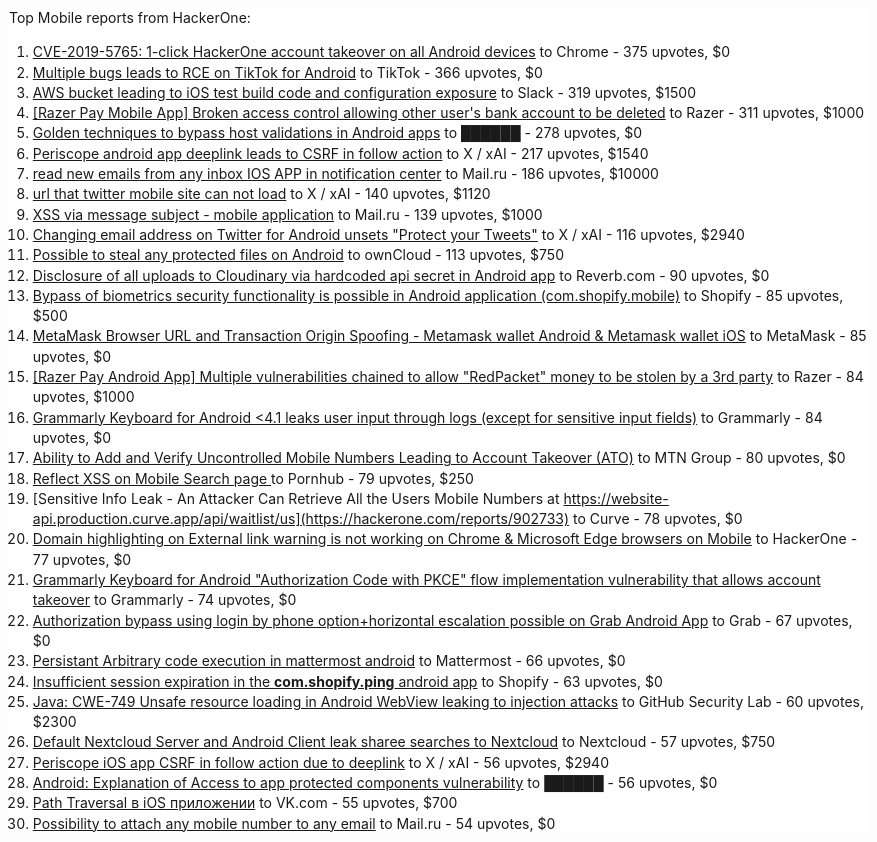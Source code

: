 Top Mobile reports from HackerOne:

1. [CVE-2019-5765: 1-click HackerOne account takeover on all Android devices](https://hackerone.com/reports/563870) to Chrome - 375 upvotes, $0
2. [Multiple bugs leads to RCE on TikTok for Android](https://hackerone.com/reports/1065500) to TikTok - 366 upvotes, $0
3. [AWS bucket leading to iOS test build code and configuration exposure](https://hackerone.com/reports/404822) to Slack - 319 upvotes, $1500
4. [[Razer Pay  Mobile App] Broken access control allowing other user's bank account to be deleted](https://hackerone.com/reports/757095) to Razer - 311 upvotes, $1000
5. [Golden techniques to bypass host validations in Android apps](https://hackerone.com/reports/431002) to ██████ - 278 upvotes, $0
6. [Periscope android app deeplink leads to CSRF in follow action](https://hackerone.com/reports/583987) to X / xAI - 217 upvotes, $1540
7. [read new emails from any inbox IOS APP in notification center](https://hackerone.com/reports/977212) to Mail.ru - 186 upvotes, $10000
8. [url that twitter mobile site can not load](https://hackerone.com/reports/500686) to X / xAI - 140 upvotes, $1120
9. [XSS via message subject - mobile application](https://hackerone.com/reports/368912) to Mail.ru - 139 upvotes, $1000
10. [Changing email address on Twitter for Android unsets "Protect your Tweets"](https://hackerone.com/reports/472013) to X / xAI - 116 upvotes, $2940
11. [Possible to steal any protected files on Android](https://hackerone.com/reports/377107) to ownCloud - 113 upvotes, $750
12. [Disclosure of all uploads to Cloudinary via hardcoded api secret in Android app](https://hackerone.com/reports/351555) to Reverb.com - 90 upvotes, $0
13. [Bypass of biometrics security functionality is possible in Android application (com.shopify.mobile)](https://hackerone.com/reports/637194) to Shopify - 85 upvotes, $500
14. [MetaMask Browser URL and Transaction Origin Spoofing - Metamask wallet Android & Metamask wallet iOS](https://hackerone.com/reports/1751333) to MetaMask - 85 upvotes, $0
15. [[Razer Pay Android App] Multiple vulnerabilities chained to allow "RedPacket" money to be stolen by a 3rd party](https://hackerone.com/reports/753280) to Razer - 84 upvotes, $1000
16. [Grammarly Keyboard for Android \<4.1  leaks user input through logs (except for sensitive input fields)](https://hackerone.com/reports/462416) to Grammarly - 84 upvotes, $0
17. [Ability to Add and Verify Uncontrolled Mobile Numbers Leading to Account Takeover (ATO)](https://hackerone.com/reports/2762462) to MTN Group - 80 upvotes, $0
18. [Reflect XSS on Mobile Search page ](https://hackerone.com/reports/380246) to Pornhub - 79 upvotes, $250
19. [Sensitive Info Leak - An Attacker Can Retrieve All the Users Mobile Numbers at https://website-api.production.curve.app/api/waitlist/us](https://hackerone.com/reports/902733) to Curve - 78 upvotes, $0
20. [Domain highlighting on External link warning is not working on Chrome & Microsoft Edge browsers on Mobile](https://hackerone.com/reports/2553026) to HackerOne - 77 upvotes, $0
21. [Grammarly Keyboard for Android "Authorization Code with PKCE" flow implementation vulnerability that allows account takeover](https://hackerone.com/reports/824931) to Grammarly - 74 upvotes, $0
22. [Authorization bypass using login by phone option+horizontal escalation possible on Grab Android App](https://hackerone.com/reports/205000) to Grab - 67 upvotes, $0
23. [Persistant Arbitrary code execution in mattermost android](https://hackerone.com/reports/1115864) to Mattermost - 66 upvotes, $0
24. [Insufficient session expiration in the **com.shopify.ping** android app](https://hackerone.com/reports/1172205) to Shopify - 63 upvotes, $0
25. [Java: CWE-749 Unsafe resource loading in Android WebView leaking to injection attacks](https://hackerone.com/reports/1011956) to GitHub Security Lab - 60 upvotes, $2300
26. [Default Nextcloud Server and Android Client leak sharee searches to Nextcloud](https://hackerone.com/reports/1167916) to Nextcloud - 57 upvotes, $750
27. [Periscope iOS app CSRF in follow action due to deeplink](https://hackerone.com/reports/805073) to X / xAI - 56 upvotes, $2940
28. [Android: Explanation of Access to app protected components vulnerability](https://hackerone.com/reports/951691) to ██████ - 56 upvotes, $0
29. [Path Traversal в iOS приложении](https://hackerone.com/reports/1050231) to VK.com - 55 upvotes, $700
30. [Possibility to attach any mobile number to any email](https://hackerone.com/reports/18992) to Mail.ru - 54 upvotes, $0